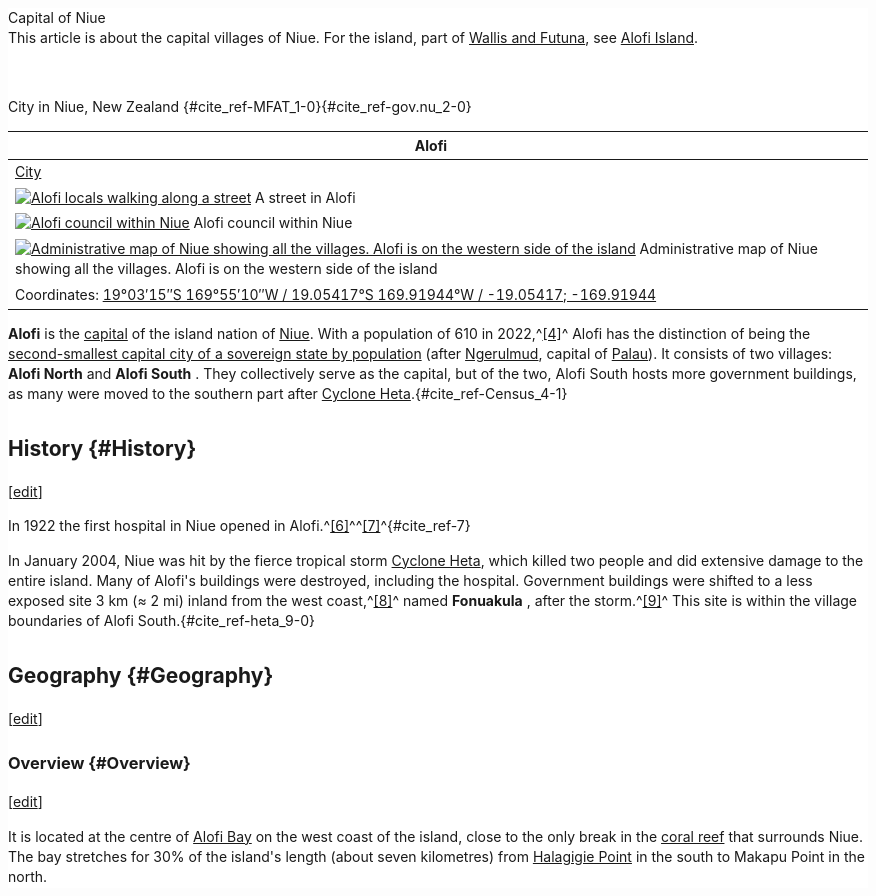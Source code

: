 Capital of Niue  
This article is about the capital villages of Niue. For the island, part of [Wallis and Futuna](/wiki/Wallis_and_Futuna "Wallis and Futuna"), see [Alofi Island](/wiki/Alofi_Island "Alofi Island").

<br />

City in Niue, New Zealand
{#cite_ref-MFAT_1-0}{#cite_ref-gov.nu_2-0}

| Alofi ||
|---|---|
| [City](/wiki/List_of_villages_in_Niue "List of villages in Niue") ||
| [![Alofi locals walking along a street](//upload.wikimedia.org/wikipedia/commons/thumb/9/93/Alofi.jpg/250px-Alofi.jpg)](/wiki/File:Alofi.jpg "A street in Alofi") A street in Alofi ||
| [![Alofi council within Niue](//upload.wikimedia.org/wikipedia/commons/thumb/5/57/Alofi_in_Niue.svg/250px-Alofi_in_Niue.svg.png)](/wiki/File:Alofi_in_Niue.svg "Alofi council within Niue") Alofi council within Niue ||
| [![Administrative map of Niue showing all the villages. Alofi is on the western side of the island](//upload.wikimedia.org/wikipedia/commons/thumb/c/cd/Niue_Verwaltungsgliederung.png/250px-Niue_Verwaltungsgliederung.png)](/wiki/File:Niue_Verwaltungsgliederung.png "Administrative map of Niue showing all the villages. Alofi is on the western side of the island") Administrative map of Niue showing all the villages. Alofi is on the western side of the island ||
| Coordinates: [19°03′15″S 169°55′10″W﻿ / ﻿19.05417°S 169.91944°W﻿ / -19.05417; -169.91944](https://geohack.toolforge.org/geohack.php?pagename=Alofi&params=19_03_15_S_169_55_10_W_region:NU_type:city(614)_dim:12000) ||

**Alofi** is the [capital](/wiki/Capital_city "Capital city") of the island nation of [Niue](/wiki/Niue "Niue"). With a population of 610 in 2022,^[\[4\]](#cite_note-Census-4)^ Alofi has the distinction of being the [second-smallest capital city of a sovereign state by population](/wiki/List_of_national_capitals_by_population "List of national capitals by population") (after [Ngerulmud](/wiki/Ngerulmud "Ngerulmud"), capital of [Palau](/wiki/Palau "Palau")). It consists of two villages: **Alofi North** and **Alofi South** . They collectively serve as the capital, but of the two, Alofi South hosts more government buildings, as many were moved to the southern part after [Cyclone Heta](/wiki/Cyclone_Heta "Cyclone Heta").{#cite_ref-Census_4-1}  

History {#History}
------------------

\[[edit](/w/index.php?title=Alofi&action=edit&section=1 "Edit section: History")\]

In 1922 the first hospital in Niue opened in Alofi.^[\[6\]](#cite_note-6)^^[\[7\]](#cite_note-7)^{#cite_ref-7}

In January 2004, Niue was hit by the fierce tropical storm [Cyclone Heta](/wiki/Cyclone_Heta "Cyclone Heta"), which killed two people and did extensive damage to the entire island. Many of Alofi's buildings were destroyed, including the hospital. Government buildings were shifted to a less exposed site 3 km (≈ 2 mi) inland from the west coast,^[\[8\]](#cite_note-8)^ named **Fonuakula** , after the storm.^[\[9\]](#cite_note-heta-9)^ This site is within the village boundaries of Alofi South.{#cite_ref-heta_9-0}  

Geography {#Geography}
----------------------

\[[edit](/w/index.php?title=Alofi&action=edit&section=2 "Edit section: Geography")\]  

### Overview {#Overview}

\[[edit](/w/index.php?title=Alofi&action=edit&section=3 "Edit section: Overview")\]

It is located at the centre of [Alofi Bay](/wiki/Alofi_Bay "Alofi Bay") on the west coast of the island, close to the only break in the [coral reef](/wiki/Coral_reef "Coral reef") that surrounds Niue. The bay stretches for 30% of the island's length (about seven kilometres) from [Halagigie Point](/wiki/Halagigie_Point "Halagigie Point") in the south to Makapu Point in the north.
